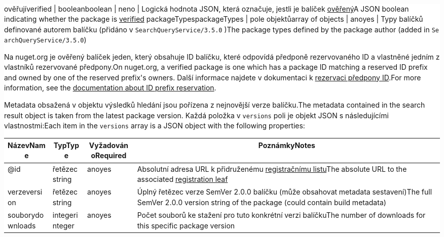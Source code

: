 <span data-ttu-id="21e4c-253">ověřují</span><span class="sxs-lookup"><span data-stu-id="21e4c-253">verified</span></span>       | <span data-ttu-id="21e4c-254">boolean</span><span class="sxs-lookup"><span data-stu-id="21e4c-254">boolean</span></span>                    | <span data-ttu-id="21e4c-255">ne</span><span class="sxs-lookup"><span data-stu-id="21e4c-255">no</span></span>       | <span data-ttu-id="21e4c-256">Logická hodnota JSON, která označuje, jestli je balíček [ověřený](../nuget-org/id-prefix-reservation.md)</span><span class="sxs-lookup"><span data-stu-id="21e4c-256">A JSON boolean indicating whether the package is [verified](../nuget-org/id-prefix-reservation.md)</span></span>
<span data-ttu-id="21e4c-257">packageTypes</span><span class="sxs-lookup"><span data-stu-id="21e4c-257">packageTypes</span></span>   | <span data-ttu-id="21e4c-258">pole objektů</span><span class="sxs-lookup"><span data-stu-id="21e4c-258">array of objects</span></span>           | <span data-ttu-id="21e4c-259">ano</span><span class="sxs-lookup"><span data-stu-id="21e4c-259">yes</span></span>      | <span data-ttu-id="21e4c-260">Typy balíčků definované autorem balíčku (přidáno v `SearchQueryService/3.5.0` )</span><span class="sxs-lookup"><span data-stu-id="21e4c-260">The package types defined by the package author (added in `SearchQueryService/3.5.0`)</span></span>

<span data-ttu-id="21e4c-261">Na nuget.org je ověřený balíček jeden, který obsahuje ID balíčku, které odpovídá předponě rezervovaného ID a vlastněné jedním z vlastníků rezervované předpony.</span><span class="sxs-lookup"><span data-stu-id="21e4c-261">On nuget.org, a verified package is one which has a package ID matching a reserved ID prefix and owned by one of the reserved prefix's owners.</span></span> <span data-ttu-id="21e4c-262">Další informace najdete v dokumentaci k [rezervaci předpony ID](../nuget-org/id-prefix-reservation.md).</span><span class="sxs-lookup"><span data-stu-id="21e4c-262">For more information, see the [documentation about ID prefix reservation](../nuget-org/id-prefix-reservation.md).</span></span>

<span data-ttu-id="21e4c-263">Metadata obsažená v objektu výsledků hledání jsou pořízena z nejnovější verze balíčku.</span><span class="sxs-lookup"><span data-stu-id="21e4c-263">The metadata contained in the search result object is taken from the latest package version.</span></span> <span data-ttu-id="21e4c-264">Každá položka v `versions` poli je objekt JSON s následujícími vlastnostmi:</span><span class="sxs-lookup"><span data-stu-id="21e4c-264">Each item in the `versions` array is a JSON object with the following properties:</span></span>

<span data-ttu-id="21e4c-265">Název</span><span class="sxs-lookup"><span data-stu-id="21e4c-265">Name</span></span>      | <span data-ttu-id="21e4c-266">Typ</span><span class="sxs-lookup"><span data-stu-id="21e4c-266">Type</span></span>    | <span data-ttu-id="21e4c-267">Vyžadováno</span><span class="sxs-lookup"><span data-stu-id="21e4c-267">Required</span></span> | <span data-ttu-id="21e4c-268">Poznámky</span><span class="sxs-lookup"><span data-stu-id="21e4c-268">Notes</span></span>
--------- | ------- | -------- | -----
@id       | <span data-ttu-id="21e4c-269">řetězec</span><span class="sxs-lookup"><span data-stu-id="21e4c-269">string</span></span>  | <span data-ttu-id="21e4c-270">ano</span><span class="sxs-lookup"><span data-stu-id="21e4c-270">yes</span></span>      | <span data-ttu-id="21e4c-271">Absolutní adresa URL k přidruženému [registračnímu listu](registration-base-url-resource.md#registration-leaf)</span><span class="sxs-lookup"><span data-stu-id="21e4c-271">The absolute URL to the associated [registration leaf](registration-base-url-resource.md#registration-leaf)</span></span>
<span data-ttu-id="21e4c-272">verze</span><span class="sxs-lookup"><span data-stu-id="21e4c-272">version</span></span>   | <span data-ttu-id="21e4c-273">řetězec</span><span class="sxs-lookup"><span data-stu-id="21e4c-273">string</span></span>  | <span data-ttu-id="21e4c-274">ano</span><span class="sxs-lookup"><span data-stu-id="21e4c-274">yes</span></span>      | <span data-ttu-id="21e4c-275">Úplný řetězec verze SemVer 2.0.0 balíčku (může obsahovat metadata sestavení)</span><span class="sxs-lookup"><span data-stu-id="21e4c-275">The full SemVer 2.0.0 version string of the package (could contain build metadata)</span></span>
<span data-ttu-id="21e4c-276">soubory</span><span class="sxs-lookup"><span data-stu-id="21e4c-276">downloads</span></span> | <span data-ttu-id="21e4c-277">integer</span><span class="sxs-lookup"><span data-stu-id="21e4c-277">integer</span></span> | <span data-ttu-id="21e4c-278">ano</span><span class="sxs-lookup"><span data-stu-id="21e4c-278">yes</span></span>      | <span data-ttu-id="21e4c-279">Počet souborů ke stažení pro tuto konkrétní verzi balíčku</span><span class="sxs-lookup"><span data-stu-id="21e4c-279">The number of downloads for this specific package version</span></span>
